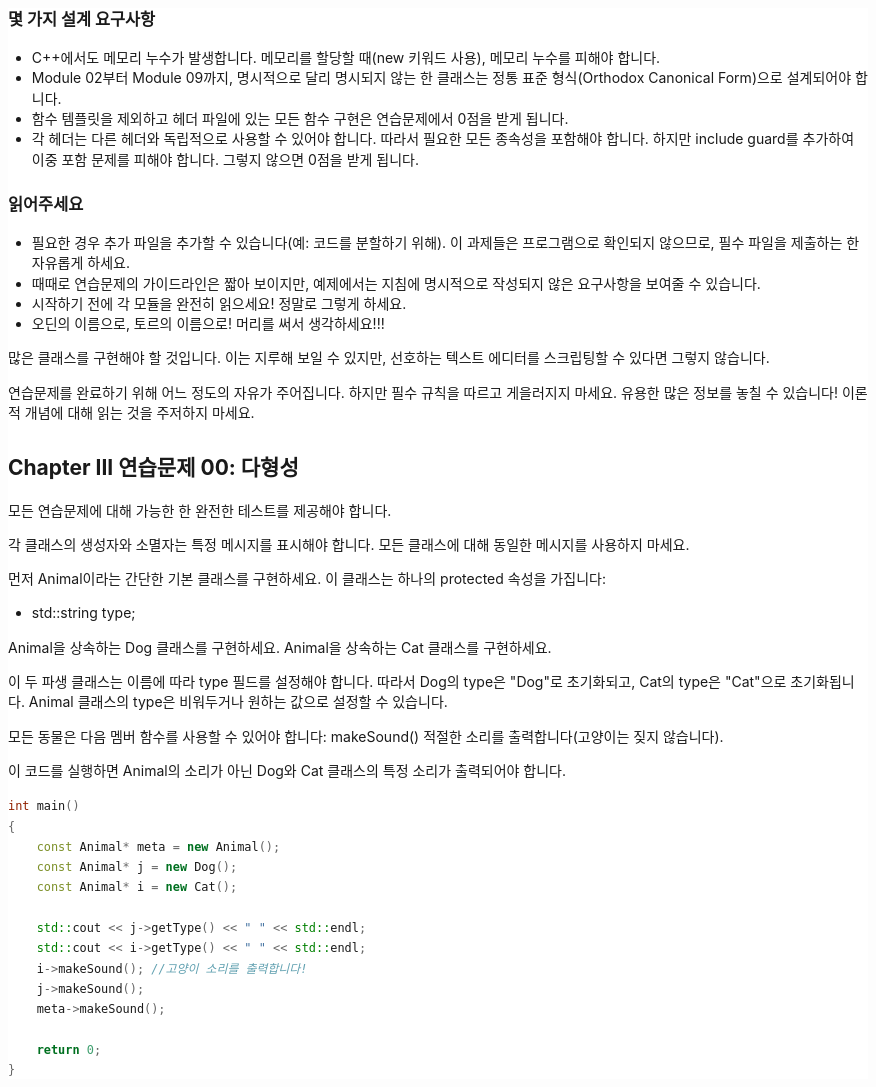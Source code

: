 ### 몇 가지 설계 요구사항
- C++에서도 메모리 누수가 발생합니다. 메모리를 할당할 때(new 키워드 사용), 메모리 누수를 피해야 합니다.
- Module 02부터 Module 09까지, 명시적으로 달리 명시되지 않는 한 클래스는 정통 표준 형식(Orthodox Canonical Form)으로 설계되어야 합니다.
- 함수 템플릿을 제외하고 헤더 파일에 있는 모든 함수 구현은 연습문제에서 0점을 받게 됩니다.
- 각 헤더는 다른 헤더와 독립적으로 사용할 수 있어야 합니다. 따라서 필요한 모든 종속성을 포함해야 합니다. 하지만 include guard를 추가하여 이중 포함 문제를 피해야 합니다. 그렇지 않으면 0점을 받게 됩니다.

### 읽어주세요
- 필요한 경우 추가 파일을 추가할 수 있습니다(예: 코드를 분할하기 위해). 이 과제들은 프로그램으로 확인되지 않으므로, 필수 파일을 제출하는 한 자유롭게 하세요.
- 때때로 연습문제의 가이드라인은 짧아 보이지만, 예제에서는 지침에 명시적으로 작성되지 않은 요구사항을 보여줄 수 있습니다.
- 시작하기 전에 각 모듈을 완전히 읽으세요! 정말로 그렇게 하세요.
- 오딘의 이름으로, 토르의 이름으로! 머리를 써서 생각하세요!!!

많은 클래스를 구현해야 할 것입니다. 이는 지루해 보일 수 있지만, 선호하는 텍스트 에디터를 스크립팅할 수 있다면 그렇지 않습니다.

연습문제를 완료하기 위해 어느 정도의 자유가 주어집니다. 하지만 필수 규칙을 따르고 게을러지지 마세요. 유용한 많은 정보를 놓칠 수 있습니다! 이론적 개념에 대해 읽는 것을 주저하지 마세요.

## Chapter III 연습문제 00: 다형성

모든 연습문제에 대해 가능한 한 완전한 테스트를 제공해야 합니다.

각 클래스의 생성자와 소멸자는 특정 메시지를 표시해야 합니다. 모든 클래스에 대해 동일한 메시지를 사용하지 마세요.

먼저 Animal이라는 간단한 기본 클래스를 구현하세요. 이 클래스는 하나의 protected 속성을 가집니다:
- std::string type;

Animal을 상속하는 Dog 클래스를 구현하세요.
Animal을 상속하는 Cat 클래스를 구현하세요.

이 두 파생 클래스는 이름에 따라 type 필드를 설정해야 합니다. 따라서 Dog의 type은 "Dog"로 초기화되고, Cat의 type은 "Cat"으로 초기화됩니다.
Animal 클래스의 type은 비워두거나 원하는 값으로 설정할 수 있습니다.

모든 동물은 다음 멤버 함수를 사용할 수 있어야 합니다:
makeSound()
적절한 소리를 출력합니다(고양이는 짖지 않습니다).

이 코드를 실행하면 Animal의 소리가 아닌 Dog와 Cat 클래스의 특정 소리가 출력되어야 합니다.

```cpp
int main()
{
    const Animal* meta = new Animal();
    const Animal* j = new Dog();
    const Animal* i = new Cat();
    
    std::cout << j->getType() << " " << std::endl;
    std::cout << i->getType() << " " << std::endl;
    i->makeSound(); //고양이 소리를 출력합니다!
    j->makeSound();
    meta->makeSound();
    
    return 0;
}
```
